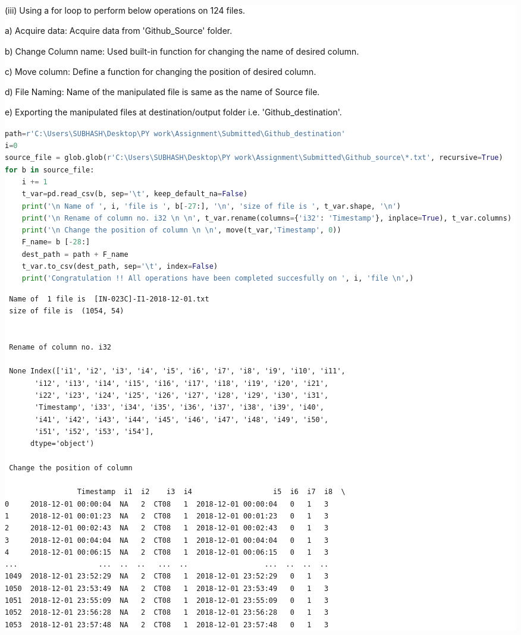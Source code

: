 (iii)	Using a for loop to perform below operations on 124 files.       

 a) Acquire data: Acquire data from 'Github_Source' folder.        

 b) Change Column name: Used built-in function for changing the name of desired column.        

c)	Move column: Define a function for changing the position of desired column.       

 d) File Naming: Name of the manipulated file is same as the name of Source file.      

  e)  Exporting the manipulated files at destination/output folder i.e. 'Github_destination'.


```python
path=r'C:\Users\SUBHASH\Desktop\PY work\Assignment\Submitted\Github_destination'
i=0
source_file = glob.glob(r'C:\Users\SUBHASH\Desktop\PY work\Assignment\Submitted\Github_source\*.txt', recursive=True)
for b in source_file:
    i += 1
    t_var=pd.read_csv(b, sep='\t', keep_default_na=False)
    print('\n Name of ', i, 'file is ', b[-27:], '\n', 'size of file is ', t_var.shape, '\n')
    print('\n Rename of column no. i32 \n \n', t_var.rename(columns={'i32': 'Timestamp'}, inplace=True), t_var.columns)
    print('\n Change the position of column \n \n', move(t_var,'Timestamp', 0))
    F_name= b [-28:]
    dest_path = path + F_name
    t_var.to_csv(dest_path, sep='\t', index=False)
    print('Congratulation !! All operations have been completed succesfully on ', i, 'file \n',)
```

    
     Name of  1 file is  [IN-023C]-I1-2018-12-01.txt 
     size of file is  (1054, 54) 
    
    
     Rename of column no. i32 
     
     None Index(['i1', 'i2', 'i3', 'i4', 'i5', 'i6', 'i7', 'i8', 'i9', 'i10', 'i11',
           'i12', 'i13', 'i14', 'i15', 'i16', 'i17', 'i18', 'i19', 'i20', 'i21',
           'i22', 'i23', 'i24', 'i25', 'i26', 'i27', 'i28', 'i29', 'i30', 'i31',
           'Timestamp', 'i33', 'i34', 'i35', 'i36', 'i37', 'i38', 'i39', 'i40',
           'i41', 'i42', 'i43', 'i44', 'i45', 'i46', 'i47', 'i48', 'i49', 'i50',
           'i51', 'i52', 'i53', 'i54'],
          dtype='object')
    
     Change the position of column 
     
                     Timestamp  i1  i2    i3  i4                   i5  i6  i7  i8  \
    0     2018-12-01 00:00:04  NA   2  CT08   1  2018-12-01 00:00:04   0   1   3   
    1     2018-12-01 00:01:23  NA   2  CT08   1  2018-12-01 00:01:23   0   1   3   
    2     2018-12-01 00:02:43  NA   2  CT08   1  2018-12-01 00:02:43   0   1   3   
    3     2018-12-01 00:04:04  NA   2  CT08   1  2018-12-01 00:04:04   0   1   3   
    4     2018-12-01 00:06:15  NA   2  CT08   1  2018-12-01 00:06:15   0   1   3   
    ...                   ...  ..  ..   ...  ..                  ...  ..  ..  ..   
    1049  2018-12-01 23:52:29  NA   2  CT08   1  2018-12-01 23:52:29   0   1   3   
    1050  2018-12-01 23:53:49  NA   2  CT08   1  2018-12-01 23:53:49   0   1   3   
    1051  2018-12-01 23:55:09  NA   2  CT08   1  2018-12-01 23:55:09   0   1   3   
    1052  2018-12-01 23:56:28  NA   2  CT08   1  2018-12-01 23:56:28   0   1   3   
    1053  2018-12-01 23:57:48  NA   2  CT08   1  2018-12-01 23:57:48   0   1   3   
    